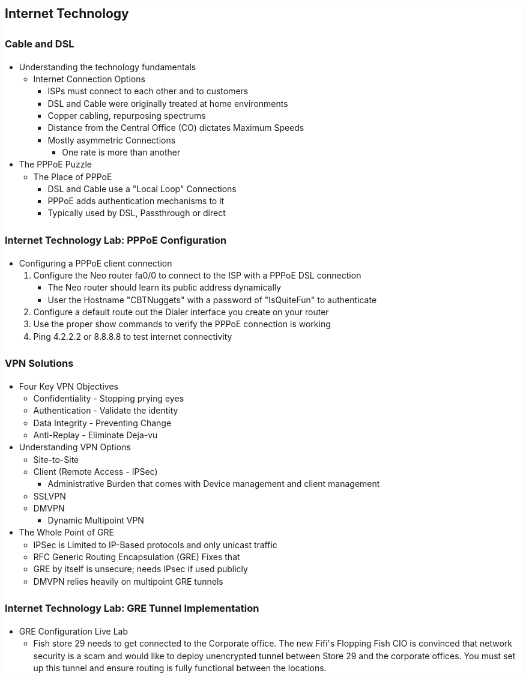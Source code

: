 ## Internet Technology

### Cable and DSL

* Understanding the technology fundamentals
  * Internet Connection Options
    * ISPs must connect to each other and to customers
    * DSL and Cable were originally treated at home environments
    * Copper cabling, repurposing spectrums
    * Distance from the Central Office (CO) dictates Maximum Speeds
    * Mostly asymmetric Connections
      * One rate is more than another
* The PPPoE Puzzle
  * The Place of PPPoE
    * DSL and Cable use a "Local Loop" Connections
    * PPPoE adds authentication mechanisms to it
    * Typically used by DSL, Passthrough or direct

### Internet Technology Lab: PPPoE Configuration

* Configuring a PPPoE client connection
    1. Configure the Neo router fa0/0 to connect to the ISP with a PPPoE DSL connection
          * The Neo router should learn its public address dynamically
          * User the Hostname "CBTNuggets" with a password of "IsQuiteFun" to authenticate
    2. Configure a default route out the Dialer interface you create on your router
    3. Use the proper show commands to verify the PPPoE connection is working
    4. Ping 4.2.2.2 or 8.8.8.8 to test internet connectivity

### VPN Solutions

* Four Key VPN Objectives
  * Confidentiality - Stopping prying eyes
  * Authentication - Validate the identity
  * Data Integrity - Preventing Change
  * Anti-Replay - Eliminate Deja-vu
* Understanding VPN Options
  * Site-to-Site
  * Client (Remote Access - IPSec)
    * Administrative Burden that comes with Device management and client management
  * SSLVPN
  * DMVPN
    * Dynamic Multipoint VPN
* The Whole Point of GRE
  * IPSec is Limited to IP-Based protocols and only unicast traffic
  * RFC Generic Routing Encapsulation (GRE) Fixes that
  * GRE by itself is unsecure; needs IPsec if used publicly
  * DMVPN relies heavily on multipoint GRE tunnels

### Internet Technology Lab: GRE Tunnel Implementation

* GRE Configuration Live Lab
  * Fish store 29 needs to get connected to the Corporate office. The new Fifi's Flopping Fish CIO is convinced that network security is a scam and would like to deploy unencrypted tunnel between Store 29 and the corporate offices. You must set up this tunnel and ensure routing is fully functional between the locations.